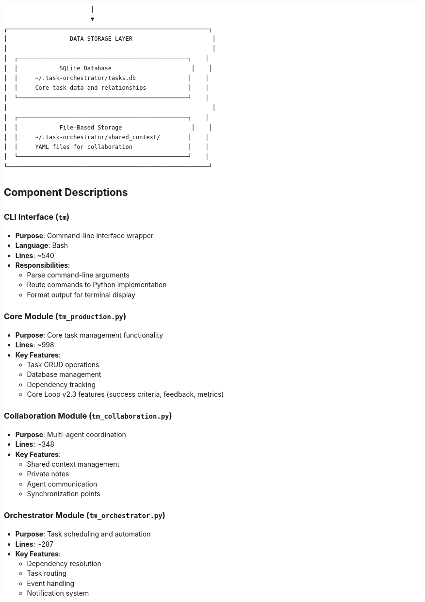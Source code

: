 ```
                         │
                         ▼
┌──────────────────────────────────────────────────────────┐
│                  DATA STORAGE LAYER                       │
│                                                           │
│  ┌─────────────────────────────────────────────────┐    │
│  │            SQLite Database                       │    │
│  │     ~/.task-orchestrator/tasks.db               │    │
│  │     Core task data and relationships            │    │
│  └─────────────────────────────────────────────────┘    │
│                                                           │
│  ┌─────────────────────────────────────────────────┐    │
│  │            File-Based Storage                    │    │
│  │     ~/.task-orchestrator/shared_context/        │    │
│  │     YAML files for collaboration                │    │
│  └─────────────────────────────────────────────────┘    │
└──────────────────────────────────────────────────────────┘
```

## Component Descriptions

### CLI Interface (`tm`)
- **Purpose**: Command-line interface wrapper
- **Language**: Bash
- **Lines**: ~540
- **Responsibilities**:
  - Parse command-line arguments
  - Route commands to Python implementation
  - Format output for terminal display

### Core Module (`tm_production.py`)
- **Purpose**: Core task management functionality
- **Lines**: ~998
- **Key Features**:
  - Task CRUD operations
  - Database management
  - Dependency tracking
  - Core Loop v2.3 features (success criteria, feedback, metrics)

### Collaboration Module (`tm_collaboration.py`)
- **Purpose**: Multi-agent coordination
- **Lines**: ~348
- **Key Features**:
  - Shared context management
  - Private notes
  - Agent communication
  - Synchronization points

### Orchestrator Module (`tm_orchestrator.py`)
- **Purpose**: Task scheduling and automation
- **Lines**: ~287
- **Key Features**:
  - Dependency resolution
  - Task routing
  - Event handling
  - Notification system
